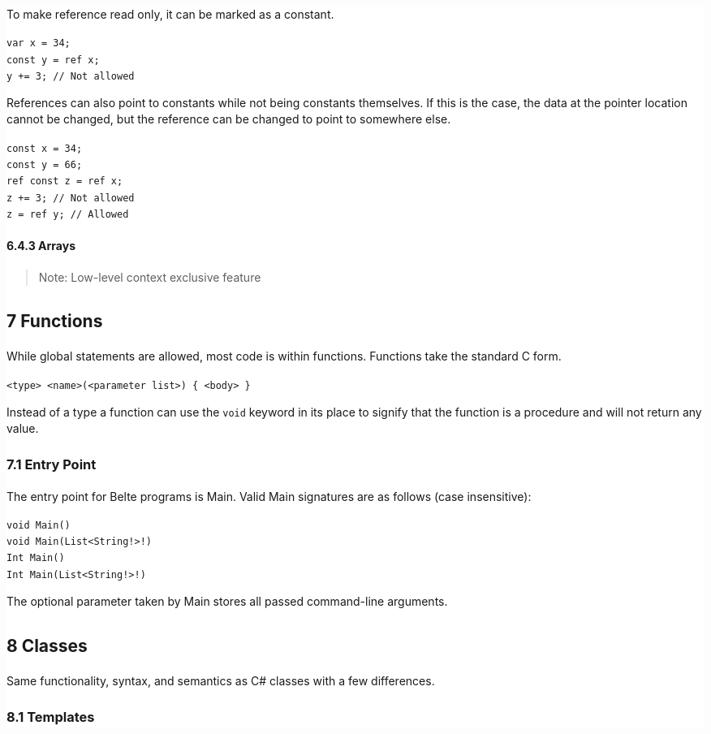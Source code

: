 To make reference read only, it can be marked as a constant.

```belte
var x = 34;
const y = ref x;
y += 3; // Not allowed
```

References can also point to constants while not being constants themselves. If this is the case, the data at the
pointer location cannot be changed, but the reference can be changed to point to somewhere else.

```belte
const x = 34;
const y = 66;
ref const z = ref x;
z += 3; // Not allowed
z = ref y; // Allowed
```

#### 6.4.3 Arrays

> Note: Low-level context exclusive feature

## 7 Functions

While global statements are allowed, most code is within functions. Functions take the standard C form.

```belte
<type> <name>(<parameter list>) { <body> }
```

Instead of a type a function can use the `void` keyword in its place to signify that the function is a procedure and
will not return any value.

### 7.1 Entry Point

The entry point for Belte programs is Main. Valid Main signatures are as follows (case insensitive):

```belte
void Main()
void Main(List<String!>!)
Int Main()
Int Main(List<String!>!)
```

The optional parameter taken by Main stores all passed command-line arguments.

## 8 Classes

Same functionality, syntax, and semantics as C# classes with a few differences.

### 8.1 Templates
